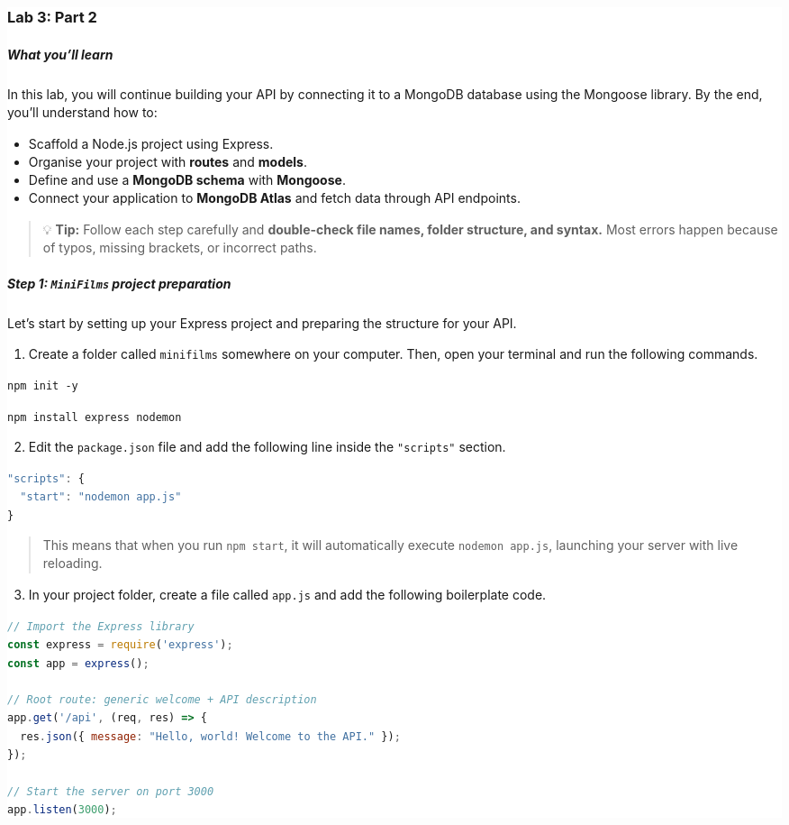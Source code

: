 ### Lab 3: Part 2

##### **What you’ll learn**

In this lab, you will continue building your API by connecting it to a MongoDB database using the Mongoose library.
 By the end, you’ll understand how to:

- Scaffold a Node.js project using Express.
- Organise your project with **routes** and **models**.
- Define and use a **MongoDB schema** with **Mongoose**.
- Connect your application to **MongoDB Atlas** and fetch data through API endpoints.

> 💡 **Tip:** Follow each step carefully and **double-check file names, folder structure, and syntax.**
>  Most errors happen because of typos, missing brackets, or incorrect paths.

##### Step 1: `MiniFilms` project preparation

Let’s start by setting up your Express project and preparing the structure for your API.

1. Create a folder called `minifilms` somewhere on your computer. Then, open your terminal and run the following commands.

```shell
npm init -y
```

```shell
npm install express nodemon
```

2. Edit the `package.json` file and add the following line inside the `"scripts"` section.

```js
"scripts": {
  "start": "nodemon app.js"
}
```

> This means that when you run `npm start`, it will automatically execute `nodemon app.js`, launching your server with live reloading.

3. In your project folder, create a file called `app.js` and add the following boilerplate code.

```js
// Import the Express library
const express = require('express');
const app = express();

// Root route: generic welcome + API description
app.get('/api', (req, res) => {
  res.json({ message: "Hello, world! Welcome to the API." });
});

// Start the server on port 3000
app.listen(3000);
```
